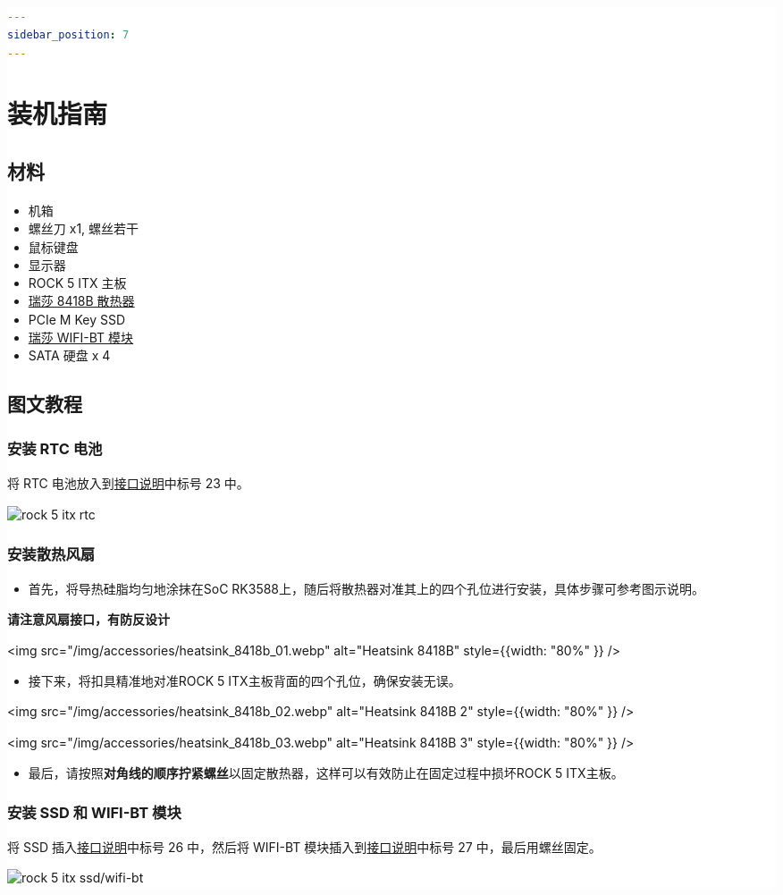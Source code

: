 ```yaml
---
sidebar_position: 7
---
```


# 装机指南

## 材料

- 机箱
- 螺丝刀 x1, 螺丝若干
- 鼠标键盘
- 显示器
- ROCK 5 ITX 主板
- [瑞莎 8418B 散热器](./interface-usage/fan)
- PCIe M Key SSD
- [瑞莎 WIFI-BT 模块](./interface-usage/pcie-e-key#wifi--bt-支持模块列表)
- SATA 硬盘 x 4

## 图文教程

### 安装 RTC 电池

将 RTC 电池放入到[接口说明](../getting-started/introduction#主板概览)中标号 23 中。

<img src="/img/rock5itx/rock5itx-rtc.webp" width="700" alt="rock 5 itx rtc" />

### 安装散热风扇

- 首先，将导热硅脂均匀地涂抹在SoC RK3588上，随后将散热器对准其上的四个孔位进行安装，具体步骤可参考图示说明。

**请注意风扇接口，有防反设计**

<img src="/img/accessories/heatsink_8418b_01.webp" alt="Heatsink 8418B" style={{width: "80%" }} />

- 接下来，将扣具精准地对准ROCK 5 ITX主板背面的四个孔位，确保安装无误。

<img src="/img/accessories/heatsink_8418b_02.webp" alt="Heatsink 8418B 2" style={{width: "80%" }} />

<img src="/img/accessories/heatsink_8418b_03.webp" alt="Heatsink 8418B 3" style={{width: "80%" }} />

- 最后，请按照**对角线的顺序拧紧螺丝**以固定散热器，这样可以有效防止在固定过程中损坏ROCK 5 ITX主板。

### 安装 SSD 和 WIFI-BT 模块

将 SSD 插入[接口说明](../getting-started/introduction#主板概览)中标号 26 中，然后将 WIFI-BT 模块插入到[接口说明](../getting-started/introduction#主板概览)中标号 27 中，最后用螺丝固定。

<img src="/img/rock5itx/rock5itx-fan-wifi-pcie.webp" width="700" alt="rock 5 itx ssd/wifi-bt" />
